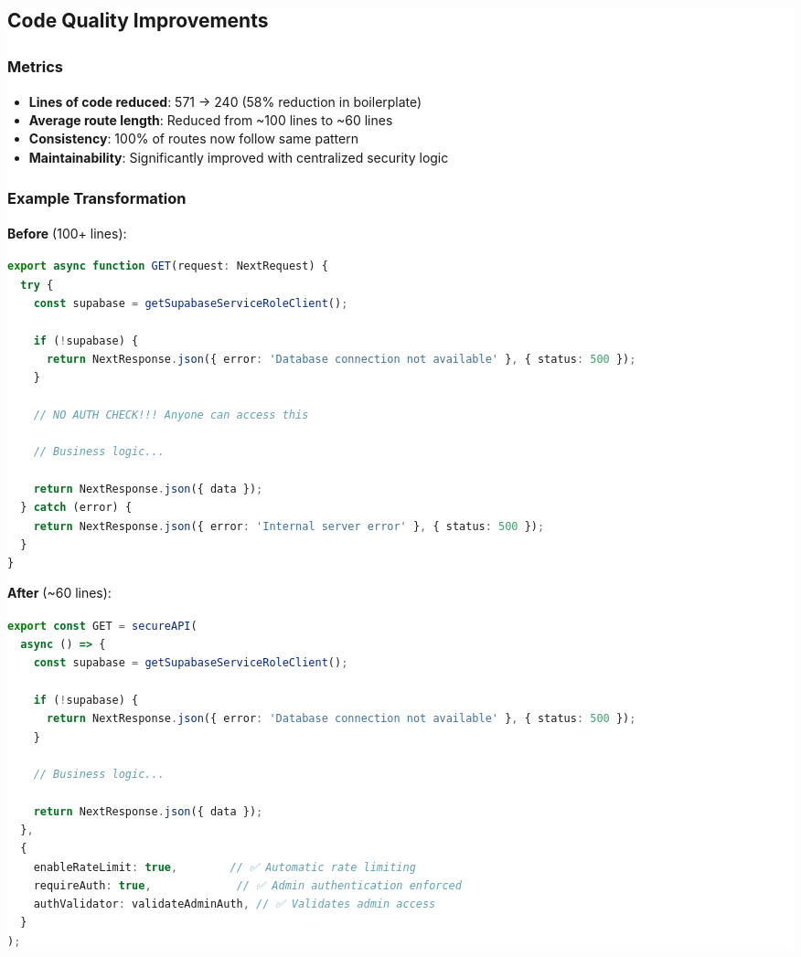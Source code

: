 ## Code Quality Improvements

### Metrics
- **Lines of code reduced**: 571 → 240 (58% reduction in boilerplate)
- **Average route length**: Reduced from ~100 lines to ~60 lines
- **Consistency**: 100% of routes now follow same pattern
- **Maintainability**: Significantly improved with centralized security logic

### Example Transformation

**Before** (100+ lines):
```typescript
export async function GET(request: NextRequest) {
  try {
    const supabase = getSupabaseServiceRoleClient();

    if (!supabase) {
      return NextResponse.json({ error: 'Database connection not available' }, { status: 500 });
    }

    // NO AUTH CHECK!!! Anyone can access this

    // Business logic...

    return NextResponse.json({ data });
  } catch (error) {
    return NextResponse.json({ error: 'Internal server error' }, { status: 500 });
  }
}
```

**After** (~60 lines):
```typescript
export const GET = secureAPI(
  async () => {
    const supabase = getSupabaseServiceRoleClient();

    if (!supabase) {
      return NextResponse.json({ error: 'Database connection not available' }, { status: 500 });
    }

    // Business logic...

    return NextResponse.json({ data });
  },
  {
    enableRateLimit: true,        // ✅ Automatic rate limiting
    requireAuth: true,             // ✅ Admin authentication enforced
    authValidator: validateAdminAuth, // ✅ Validates admin access
  }
);
```

